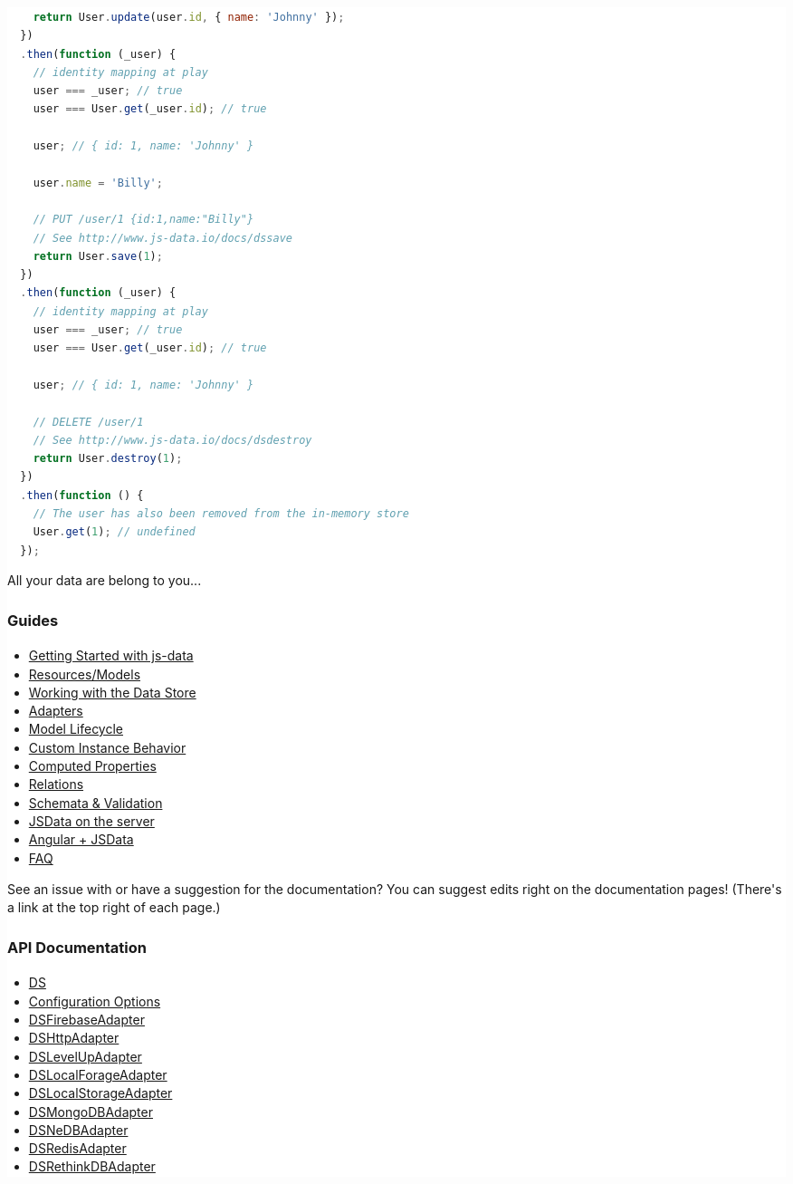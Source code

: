 ```js
    return User.update(user.id, { name: 'Johnny' });
  })
  .then(function (_user) {
    // identity mapping at play
    user === _user; // true
    user === User.get(_user.id); // true

    user; // { id: 1, name: 'Johnny' }

    user.name = 'Billy';

    // PUT /user/1 {id:1,name:"Billy"}
    // See http://www.js-data.io/docs/dssave
    return User.save(1);
  })
  .then(function (_user) {
    // identity mapping at play
    user === _user; // true
    user === User.get(_user.id); // true

    user; // { id: 1, name: 'Johnny' }

    // DELETE /user/1
    // See http://www.js-data.io/docs/dsdestroy
    return User.destroy(1);
  })
  .then(function () {
    // The user has also been removed from the in-memory store
    User.get(1); // undefined
  });
```

All your data are belong to you...

### Guides
- [Getting Started with js-data](http://www.js-data.io/docs/home)
- [Resources/Models](http://www.js-data.io/docs/resources)
- [Working with the Data Store](http://www.js-data.io/docs/working-with-the-data-store)
- [Adapters](http://www.js-data.io/docs/working-with-adapters)
- [Model Lifecycle](http://www.js-data.io/docs/model-lifecycle)
- [Custom Instance Behavior](http://www.js-data.io/docs/custom-instance-behavior)
- [Computed Properties](http://www.js-data.io/docs/computed-properties)
- [Relations](http://www.js-data.io/docs/relations)
- [Schemata & Validation](http://www.js-data.io/docs/schemata--validation)
- [JSData on the server](http://www.js-data.io/docs/jsdata-on-the-server)
- [Angular + JSData](http://www.js-data.io/docs/js-data-angular)
- [FAQ](http://www.js-data.io/docs/faq)

See an issue with or have a suggestion for the documentation? You can suggest edits right on the documentation pages! (There's a link at the top right of each page.)

### API Documentation
- [DS](http://www.js-data.io/docs/ds)
- [Configuration Options](http://www.js-data.io/docs/dsdefaults)
- [DSFirebaseAdapter](http://www.js-data.io/docs/dsfirebaseadapter)
- [DSHttpAdapter](http://www.js-data.io/docs/dshttpadapter)
- [DSLevelUpAdapter](http://www.js-data.io/docs/dslevelupadapter)
- [DSLocalForageAdapter](http://www.js-data.io/docs/dslocalforageadapter)
- [DSLocalStorageAdapter](http://www.js-data.io/docs/dslocalstorageadapter)
- [DSMongoDBAdapter](http://www.js-data.io/docs/dsmongodbadapter)
- [DSNeDBAdapter](http://www.js-data.io/docs/dsnedbadapter)
- [DSRedisAdapter](http://www.js-data.io/docs/dsredisadapter)
- [DSRethinkDBAdapter](http://www.js-data.io/docs/dsrethinkdbadapter)